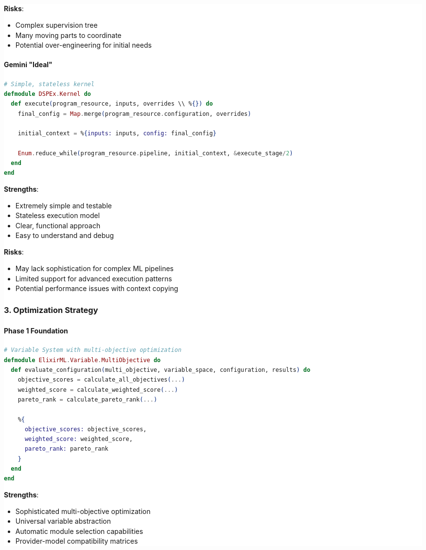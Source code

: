 **Risks**:
- Complex supervision tree
- Many moving parts to coordinate
- Potential over-engineering for initial needs

#### Gemini "Ideal"
```elixir
# Simple, stateless kernel
defmodule DSPEx.Kernel do
  def execute(program_resource, inputs, overrides \\ %{}) do
    final_config = Map.merge(program_resource.configuration, overrides)
    
    initial_context = %{inputs: inputs, config: final_config}
    
    Enum.reduce_while(program_resource.pipeline, initial_context, &execute_stage/2)
  end
end
```

**Strengths**:
- Extremely simple and testable
- Stateless execution model
- Clear, functional approach
- Easy to understand and debug

**Risks**:
- May lack sophistication for complex ML pipelines
- Limited support for advanced execution patterns
- Potential performance issues with context copying

### 3. Optimization Strategy

#### Phase 1 Foundation
```elixir
# Variable System with multi-objective optimization
defmodule ElixirML.Variable.MultiObjective do
  def evaluate_configuration(multi_objective, variable_space, configuration, results) do
    objective_scores = calculate_all_objectives(...)
    weighted_score = calculate_weighted_score(...)
    pareto_rank = calculate_pareto_rank(...)
    
    %{
      objective_scores: objective_scores,
      weighted_score: weighted_score,
      pareto_rank: pareto_rank
    }
  end
end
```

**Strengths**:
- Sophisticated multi-objective optimization
- Universal variable abstraction
- Automatic module selection capabilities
- Provider-model compatibility matrices
